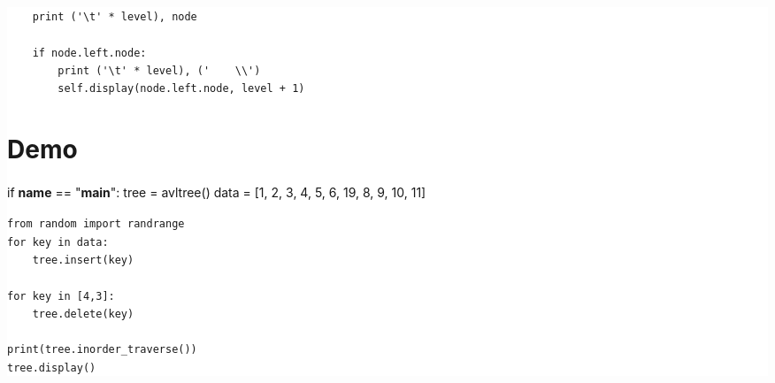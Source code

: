         print ('\t' * level), node

        if node.left.node:
            print ('\t' * level), ('    \\')
            self.display(node.left.node, level + 1)

# Demo    
if __name__ == "__main__": 
    tree = avltree()
    data = [1, 2, 3, 4, 5, 6, 19, 8, 9, 10, 11]

    from random import randrange
    for key in data:  
        tree.insert(key)

    for key in [4,3]:
        tree.delete(key)
        
    print(tree.inorder_traverse())
    tree.display()
